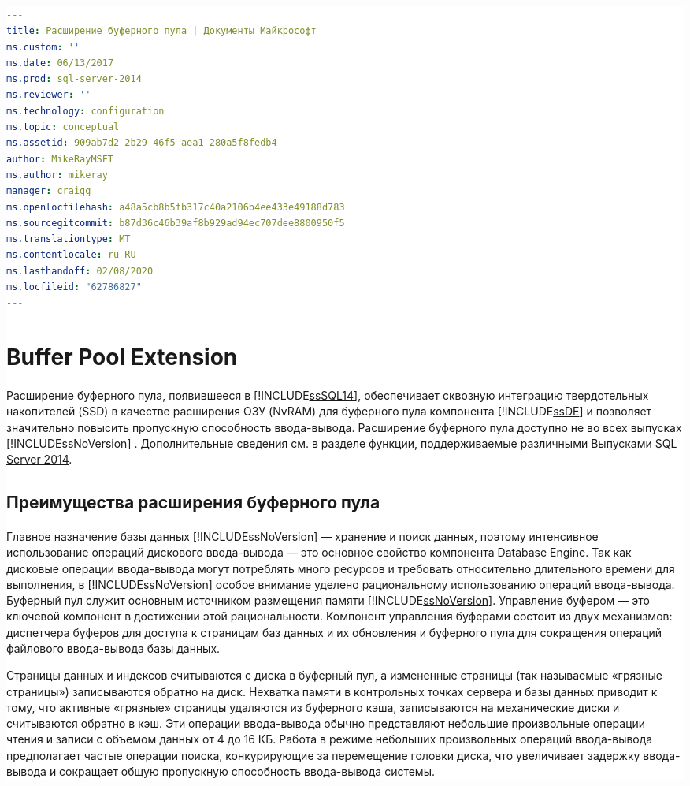 ```yaml
---
title: Расширение буферного пула | Документы Майкрософт
ms.custom: ''
ms.date: 06/13/2017
ms.prod: sql-server-2014
ms.reviewer: ''
ms.technology: configuration
ms.topic: conceptual
ms.assetid: 909ab7d2-2b29-46f5-aea1-280a5f8fedb4
author: MikeRayMSFT
ms.author: mikeray
manager: craigg
ms.openlocfilehash: a48a5cb8b5fb317c40a2106b4ee433e49188d783
ms.sourcegitcommit: b87d36c46b39af8b929ad94ec707dee8800950f5
ms.translationtype: MT
ms.contentlocale: ru-RU
ms.lasthandoff: 02/08/2020
ms.locfileid: "62786827"
---
```

# <a name="buffer-pool-extension"></a>Buffer Pool Extension
  Расширение буферного пула, появившееся в [!INCLUDE[ssSQL14](../../includes/sssql14-md.md)], обеспечивает сквозную интеграцию твердотельных накопителей (SSD) в качестве расширения ОЗУ (NvRAM) для буферного пула компонента [!INCLUDE[ssDE](../../includes/ssde-md.md)] и позволяет значительно повысить пропускную способность ввода-вывода. Расширение буферного пула доступно не во всех выпусках [!INCLUDE[ssNoVersion](../../includes/ssnoversion-md.md)] . Дополнительные сведения см. [в разделе функции, поддерживаемые различными Выпусками SQL Server 2014](../../getting-started/features-supported-by-the-editions-of-sql-server-2014.md).  
  
## <a name="benefits-of-the-buffer-pool-extension"></a>Преимущества расширения буферного пула  
 Главное назначение базы данных [!INCLUDE[ssNoVersion](../../includes/ssnoversion-md.md)] — хранение и поиск данных, поэтому интенсивное использование операций дискового ввода-вывода — это основное свойство компонента Database Engine. Так как дисковые операции ввода-вывода могут потреблять много ресурсов и требовать относительно длительного времени для выполнения, в [!INCLUDE[ssNoVersion](../../includes/ssnoversion-md.md)] особое внимание уделено рациональному использованию операций ввода-вывода. Буферный пул служит основным источником размещения памяти [!INCLUDE[ssNoVersion](../../includes/ssnoversion-md.md)]. Управление буфером — это ключевой компонент в достижении этой рациональности. Компонент управления буферами состоит из двух механизмов: диспетчера буферов для доступа к страницам баз данных и их обновления и буферного пула для сокращения операций файлового ввода-вывода базы данных.  
  
 Страницы данных и индексов считываются с диска в буферный пул, а измененные страницы (так называемые «грязные страницы») записываются обратно на диск. Нехватка памяти в контрольных точках сервера и базы данных приводит к тому, что активные «грязные» страницы удаляются из буферного кэша, записываются на механические диски и считываются обратно в кэш. Эти операции ввода-вывода обычно представляют небольшие произвольные операции чтения и записи с объемом данных от 4 до 16 КБ. Работа в режиме небольших произвольных операций ввода-вывода предполагает частые операции поиска, конкурирующие за перемещение головки диска, что увеличивает задержку ввода-вывода и сокращает общую пропускную способность ввода-вывода системы.  
  
